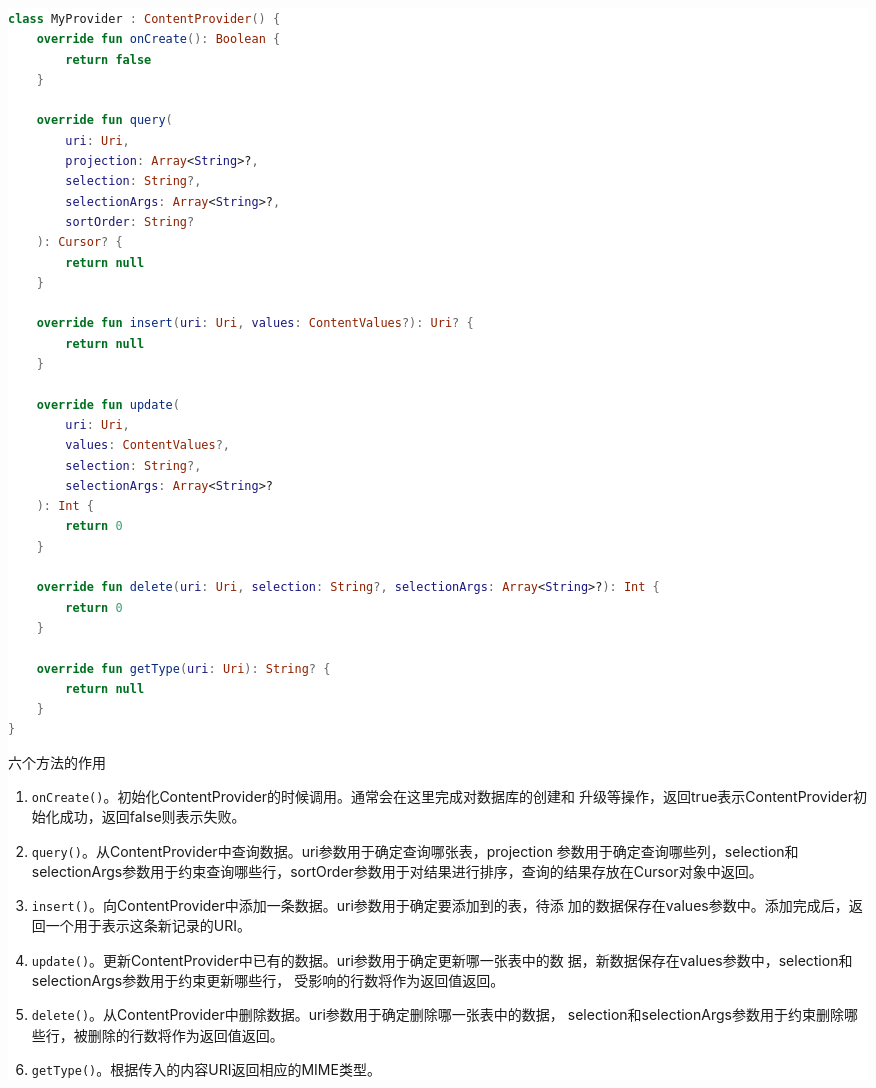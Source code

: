 ```kotlin
class MyProvider : ContentProvider() {
    override fun onCreate(): Boolean {
        return false
    }

    override fun query(
        uri: Uri,
        projection: Array<String>?,
        selection: String?,
        selectionArgs: Array<String>?,
        sortOrder: String?
    ): Cursor? {
        return null
    }

    override fun insert(uri: Uri, values: ContentValues?): Uri? {
        return null
    }

    override fun update(
        uri: Uri,
        values: ContentValues?,
        selection: String?,
        selectionArgs: Array<String>?
    ): Int {
        return 0
    }

    override fun delete(uri: Uri, selection: String?, selectionArgs: Array<String>?): Int {
        return 0
    }

    override fun getType(uri: Uri): String? {
        return null
    }
}
```

六个方法的作用

1. `onCreate()`。初始化ContentProvider的时候调用。通常会在这里完成对数据库的创建和 升级等操作，返回true表示ContentProvider初始化成功，返回false则表示失败。
2. `query()`。从ContentProvider中查询数据。uri参数用于确定查询哪张表，projection 参数用于确定查询哪些列，selection和selectionArgs参数用于约束查询哪些行，sortOrder参数用于对结果进行排序，查询的结果存放在Cursor对象中返回。

1. `insert()`。向ContentProvider中添加一条数据。uri参数用于确定要添加到的表，待添 加的数据保存在values参数中。添加完成后，返回一个用于表示这条新记录的URI。
2. `update()`。更新ContentProvider中已有的数据。uri参数用于确定更新哪一张表中的数 据，新数据保存在values参数中，selection和selectionArgs参数用于约束更新哪些行， 受影响的行数将作为返回值返回。
3. `delete()`。从ContentProvider中删除数据。uri参数用于确定删除哪一张表中的数据， selection和selectionArgs参数用于约束删除哪些行，被删除的行数将作为返回值返回。
4. `getType()`。根据传入的内容URI返回相应的MIME类型。

